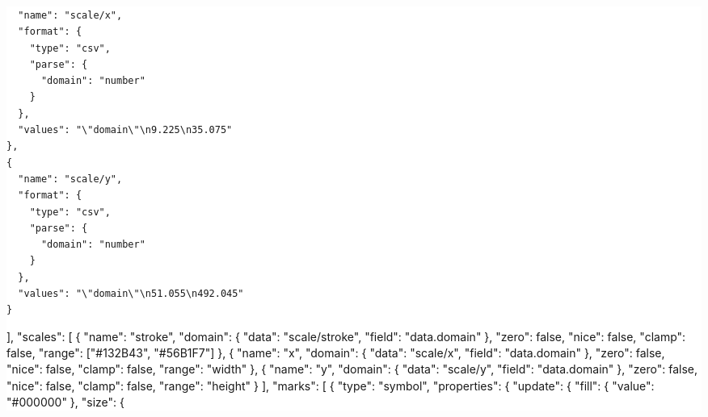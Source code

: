       "name": "scale/x",
      "format": {
        "type": "csv",
        "parse": {
          "domain": "number"
        }
      },
      "values": "\"domain\"\n9.225\n35.075"
    },
    {
      "name": "scale/y",
      "format": {
        "type": "csv",
        "parse": {
          "domain": "number"
        }
      },
      "values": "\"domain\"\n51.055\n492.045"
    }
  ],
  "scales": [
    {
      "name": "stroke",
      "domain": {
        "data": "scale/stroke",
        "field": "data.domain"
      },
      "zero": false,
      "nice": false,
      "clamp": false,
      "range": ["#132B43", "#56B1F7"]
    },
    {
      "name": "x",
      "domain": {
        "data": "scale/x",
        "field": "data.domain"
      },
      "zero": false,
      "nice": false,
      "clamp": false,
      "range": "width"
    },
    {
      "name": "y",
      "domain": {
        "data": "scale/y",
        "field": "data.domain"
      },
      "zero": false,
      "nice": false,
      "clamp": false,
      "range": "height"
    }
  ],
  "marks": [
    {
      "type": "symbol",
      "properties": {
        "update": {
          "fill": {
            "value": "#000000"
          },
          "size": {